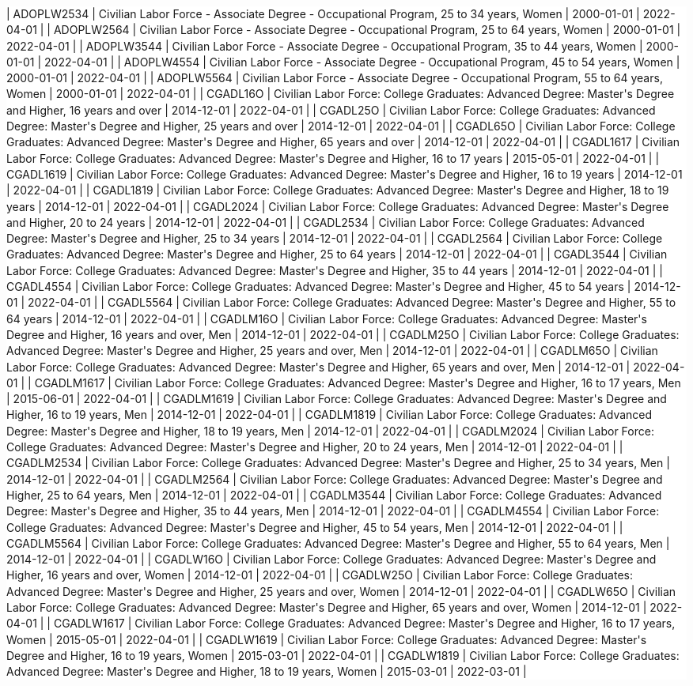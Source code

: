| ADOPLW2534  | Civilian Labor Force - Associate Degree - Occupational Program, 25 to 34 years, Women                          | 2000-01-01          | 2022-04-01        |
| ADOPLW2564  | Civilian Labor Force - Associate Degree - Occupational Program, 25 to 64 years, Women                          | 2000-01-01          | 2022-04-01        |
| ADOPLW3544  | Civilian Labor Force - Associate Degree - Occupational Program, 35 to 44 years, Women                          | 2000-01-01          | 2022-04-01        |
| ADOPLW4554  | Civilian Labor Force - Associate Degree - Occupational Program, 45 to 54 years, Women                          | 2000-01-01          | 2022-04-01        |
| ADOPLW5564  | Civilian Labor Force - Associate Degree - Occupational Program, 55 to 64 years, Women                          | 2000-01-01          | 2022-04-01        |
| CGADL16O    | Civilian Labor Force: College Graduates: Advanced Degree: Master's Degree and Higher, 16 years and over        | 2014-12-01          | 2022-04-01        |
| CGADL25O    | Civilian Labor Force: College Graduates: Advanced Degree: Master's Degree and Higher, 25 years and over        | 2014-12-01          | 2022-04-01        |
| CGADL65O    | Civilian Labor Force: College Graduates: Advanced Degree: Master's Degree and Higher, 65 years and over        | 2014-12-01          | 2022-04-01        |
| CGADL1617   | Civilian Labor Force: College Graduates: Advanced Degree: Master's Degree and Higher, 16 to 17 years           | 2015-05-01          | 2022-04-01        |
| CGADL1619   | Civilian Labor Force: College Graduates: Advanced Degree: Master's Degree and Higher, 16 to 19 years           | 2014-12-01          | 2022-04-01        |
| CGADL1819   | Civilian Labor Force: College Graduates: Advanced Degree: Master's Degree and Higher, 18 to 19 years           | 2014-12-01          | 2022-04-01        |
| CGADL2024   | Civilian Labor Force: College Graduates: Advanced Degree: Master's Degree and Higher, 20 to 24 years           | 2014-12-01          | 2022-04-01        |
| CGADL2534   | Civilian Labor Force: College Graduates: Advanced Degree: Master's Degree and Higher, 25 to 34 years           | 2014-12-01          | 2022-04-01        |
| CGADL2564   | Civilian Labor Force: College Graduates: Advanced Degree: Master's Degree and Higher, 25 to 64 years           | 2014-12-01          | 2022-04-01        |
| CGADL3544   | Civilian Labor Force: College Graduates: Advanced Degree: Master's Degree and Higher, 35 to 44 years           | 2014-12-01          | 2022-04-01        |
| CGADL4554   | Civilian Labor Force: College Graduates: Advanced Degree: Master's Degree and Higher, 45 to 54 years           | 2014-12-01          | 2022-04-01        |
| CGADL5564   | Civilian Labor Force: College Graduates: Advanced Degree: Master's Degree and Higher, 55 to 64 years           | 2014-12-01          | 2022-04-01        |
| CGADLM16O   | Civilian Labor Force: College Graduates: Advanced Degree: Master's Degree and Higher, 16 years and over, Men   | 2014-12-01          | 2022-04-01        |
| CGADLM25O   | Civilian Labor Force: College Graduates: Advanced Degree: Master's Degree and Higher, 25 years and over, Men   | 2014-12-01          | 2022-04-01        |
| CGADLM65O   | Civilian Labor Force: College Graduates: Advanced Degree: Master's Degree and Higher, 65 years and over, Men   | 2014-12-01          | 2022-04-01        |
| CGADLM1617  | Civilian Labor Force: College Graduates: Advanced Degree: Master's Degree and Higher, 16 to 17 years, Men      | 2015-06-01          | 2022-04-01        |
| CGADLM1619  | Civilian Labor Force: College Graduates: Advanced Degree: Master's Degree and Higher, 16 to 19 years, Men      | 2014-12-01          | 2022-04-01        |
| CGADLM1819  | Civilian Labor Force: College Graduates: Advanced Degree: Master's Degree and Higher, 18 to 19 years, Men      | 2014-12-01          | 2022-04-01        |
| CGADLM2024  | Civilian Labor Force: College Graduates: Advanced Degree: Master's Degree and Higher, 20 to 24 years, Men      | 2014-12-01          | 2022-04-01        |
| CGADLM2534  | Civilian Labor Force: College Graduates: Advanced Degree: Master's Degree and Higher, 25 to 34 years, Men      | 2014-12-01          | 2022-04-01        |
| CGADLM2564  | Civilian Labor Force: College Graduates: Advanced Degree: Master's Degree and Higher, 25 to 64 years, Men      | 2014-12-01          | 2022-04-01        |
| CGADLM3544  | Civilian Labor Force: College Graduates: Advanced Degree: Master's Degree and Higher, 35 to 44 years, Men      | 2014-12-01          | 2022-04-01        |
| CGADLM4554  | Civilian Labor Force: College Graduates: Advanced Degree: Master's Degree and Higher, 45 to 54 years, Men      | 2014-12-01          | 2022-04-01        |
| CGADLM5564  | Civilian Labor Force: College Graduates: Advanced Degree: Master's Degree and Higher, 55 to 64 years, Men      | 2014-12-01          | 2022-04-01        |
| CGADLW16O   | Civilian Labor Force: College Graduates: Advanced Degree: Master's Degree and Higher, 16 years and over, Women | 2014-12-01          | 2022-04-01        |
| CGADLW25O   | Civilian Labor Force: College Graduates: Advanced Degree: Master's Degree and Higher, 25 years and over, Women | 2014-12-01          | 2022-04-01        |
| CGADLW65O   | Civilian Labor Force: College Graduates: Advanced Degree: Master's Degree and Higher, 65 years and over, Women | 2014-12-01          | 2022-04-01        |
| CGADLW1617  | Civilian Labor Force: College Graduates: Advanced Degree: Master's Degree and Higher, 16 to 17 years, Women    | 2015-05-01          | 2022-04-01        |
| CGADLW1619  | Civilian Labor Force: College Graduates: Advanced Degree: Master's Degree and Higher, 16 to 19 years, Women    | 2015-03-01          | 2022-04-01        |
| CGADLW1819  | Civilian Labor Force: College Graduates: Advanced Degree: Master's Degree and Higher, 18 to 19 years, Women    | 2015-03-01          | 2022-03-01        |